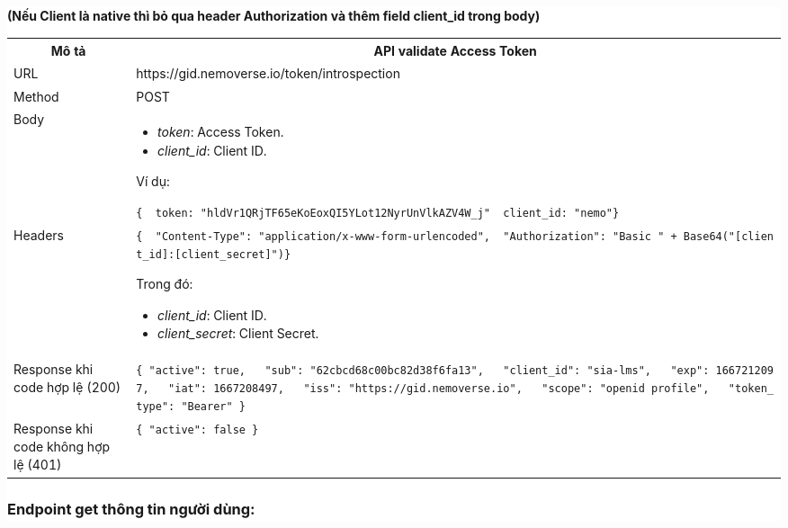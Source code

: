 **(Nếu Client là native thì bỏ qua header Authorization và thêm field client_id trong body)**

<table>
  <tr>
    <th colspan="1">Mô tả</th>
    <th colspan="1">API validate Access Token</th>
  </tr>
  <tr>
    <td>URL</td>
    <td>https://gid.nemoverse.io/token/introspection</td>
  </tr>
  <tr>
    <td>Method</td>
    <td>POST</td>
  </tr>
  <tr>
    <td>Body</td>
    <td>
      <ul>
        <li><i>token</i>: Access Token.</li>
        <li><i>client_id</i>: Client ID.</li>
      </ul>
      <p>Ví dụ:</p>
      <code>{  token: "hldVr1QRjTF65eKoEoxQI5YLot12NyrUnVlkAZV4W_j"  client_id: "nemo"}</code>
    </td>
  </tr>
  <tr>
    <td>Headers</td>
    <td>
      <code>{  "Content-Type": "application/x-www-form-urlencoded",  "Authorization": "Basic " + Base64("[client_id]:[client_secret]")}</code>
      <p>Trong đó:</p>
      <ul>
        <li><i>client_id</i>: Client ID.</li>
        <li><i>client_secret</i>: Client Secret.</li>
      </ul>
    </td>
  </tr>
  <tr>
    <td>Response khi code hợp lệ (200)</td>
    <td><code>{ "active": true,   "sub": "62cbcd68c00bc82d38f6fa13",   "client_id": "sia-lms",   "exp": 1667212097,   "iat": 1667208497,   "iss": "https://gid.nemoverse.io",   "scope": "openid profile",   "token_type": "Bearer" }</code></td>
  </tr>
  <tr>
    <td>Response khi code không hợp lệ (401)</td>
    <td><code>{ "active": false }</code></td>
  </tr>
</table>

### Endpoint get thông tin người dùng:
